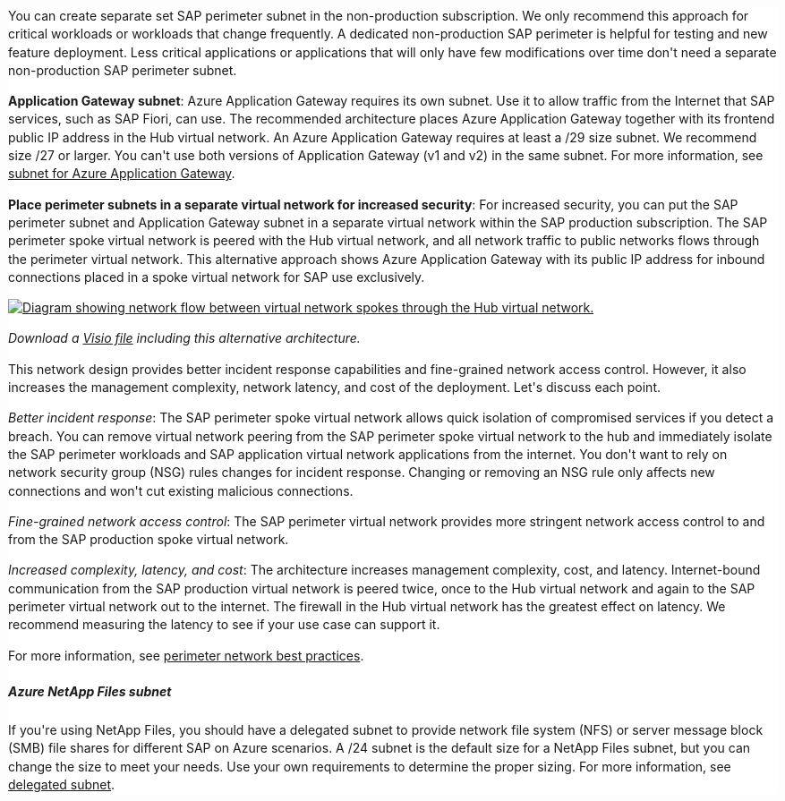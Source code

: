You can create separate set SAP perimeter subnet in the non-production subscription. We only recommend this approach for critical workloads or workloads that change frequently. A dedicated non-production SAP perimeter is helpful for testing and new feature deployment. Less critical applications or applications that will only have few modifications over time don't need a separate non-production SAP perimeter subnet.

**Application Gateway subnet**: Azure Application Gateway requires its own subnet. Use it to allow traffic from the Internet that SAP services, such as SAP Fiori, can use. The recommended architecture places Azure Application Gateway together with its frontend public IP address in the Hub virtual network. An Azure Application Gateway requires at least a /29 size subnet. We recommend size /27 or larger. You can't use both versions of Application Gateway (v1 and v2) in the same subnet. For more information, see [subnet for Azure Application Gateway](/azure/application-gateway/configuration-infrastructure#virtual-network-and-dedicated-subnet).

**Place perimeter subnets in a separate virtual network for increased security**: For increased security, you can put the SAP perimeter subnet and Application Gateway subnet in a separate virtual network within the SAP production subscription. The SAP perimeter spoke virtual network is peered with the Hub virtual network, and all network traffic to public networks flows through the perimeter virtual network. This alternative approach shows Azure Application Gateway with its public IP address for inbound connections placed in a spoke virtual network for SAP use exclusively.

[![Diagram showing network flow between virtual network spokes through the Hub virtual network.](media/sap-whole-landscape-secured-perimeter-peering.svg)](media/sap-whole-landscape-secured-perimeter-peering.svg#lightbox)

*Download a [Visio file](https://arch-center.azureedge.net/sap-whole-landscape-secured.vsdx) including this alternative architecture.*

This network design provides better incident response capabilities and fine-grained network access control. However, it also increases the management complexity, network latency, and cost of the deployment. Let's discuss each point.

*Better incident response*: The SAP perimeter spoke virtual network allows quick isolation of compromised services if you detect a breach. You can remove virtual network peering from the SAP perimeter spoke virtual network to the hub and immediately isolate the SAP perimeter workloads and SAP application virtual network applications from the internet. You don't want to rely on network security group (NSG) rules changes for incident response. Changing or removing an NSG rule only affects new connections and won't cut existing malicious connections.

*Fine-grained network access control*: The SAP perimeter virtual network provides more stringent network access control to and from the SAP production spoke virtual network.

*Increased complexity, latency, and cost*: The architecture increases management complexity, cost, and latency. Internet-bound communication from the SAP production virtual network is peered twice, once to the Hub virtual network and again to the SAP perimeter virtual network out to the internet. The firewall in the Hub virtual network has the greatest effect on latency. We recommend measuring the latency to see if your use case can support it.

For more information, see [perimeter network best practices](/azure/cloud-adoption-framework/ready/azure-best-practices/perimeter-networks).

##### Azure NetApp Files subnet

If you're using NetApp Files, you should have a delegated subnet to provide network file system (NFS) or server message block (SMB) file shares for different SAP on Azure scenarios. A /24 subnet is the default size for a NetApp Files subnet, but you can change the size to meet your needs. Use your own requirements to determine the proper sizing. For more information, see [delegated subnet](/azure/azure-netapp-files/azure-netapp-files-delegate-subnet).
